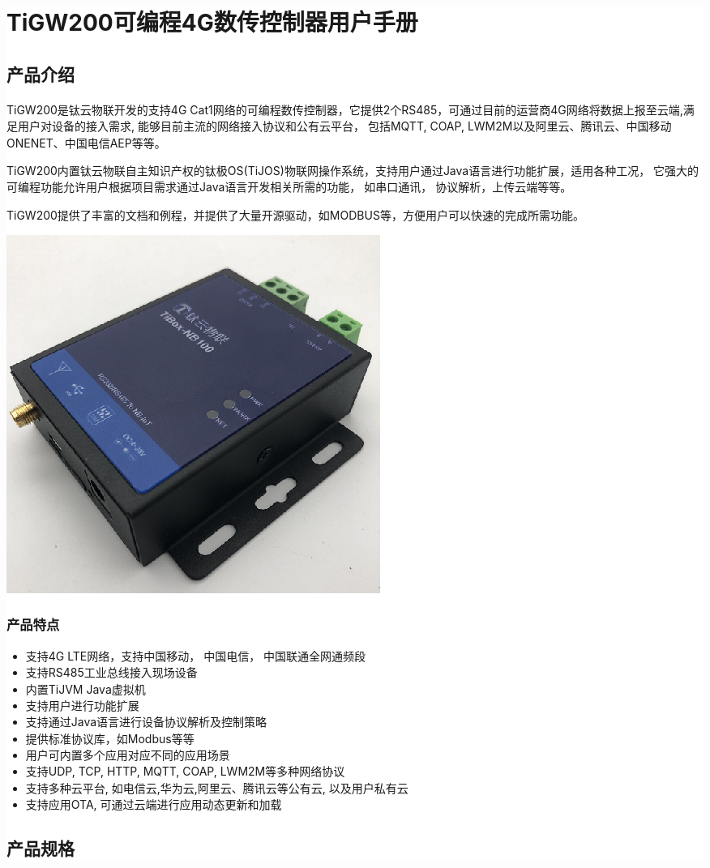 # TiGW200可编程4G数传控制器用户手册

## 产品介绍

TiGW200是钛云物联开发的支持4G Cat1网络的可编程数传控制器，它提供2个RS485，可通过目前的运营商4G网络将数据上报至云端,满足用户对设备的接入需求, 能够目前主流的网络接入协议和公有云平台， 包括MQTT, COAP, LWM2M以及阿里云、腾讯云、中国移动ONENET、中国电信AEP等等。  

TiGW200内置钛云物联自主知识产权的钛极OS(TiJOS)物联网操作系统，支持用户通过Java语言进行功能扩展，适用各种工况， 它强大的可编程功能允许用户根据项目需求通过Java语言开发相关所需的功能， 如串口通讯， 协议解析，上传云端等等。

TiGW200提供了丰富的文档和例程，并提供了大量开源驱动，如MODBUS等，方便用户可以快速的完成所需功能。

![1538222485990](./img/1538222485990.png) 

### 产品特点

- 支持4G LTE网络，支持中国移动， 中国电信， 中国联通全网通频段
- 支持RS485工业总线接入现场设备 
- 内置TiJVM Java虚拟机
- 支持用户进行功能扩展
- 支持通过Java语言进行设备协议解析及控制策略
- 提供标准协议库，如Modbus等等
- 用户可内置多个应用对应不同的应用场景
- 支持UDP, TCP, HTTP, MQTT, COAP, LWM2M等多种网络协议
- 支持多种云平台, 如电信云,华为云,阿里云、腾讯云等公有云, 以及用户私有云
- 支持应用OTA, 可通过云端进行应用动态更新和加载 

## 产品规格
